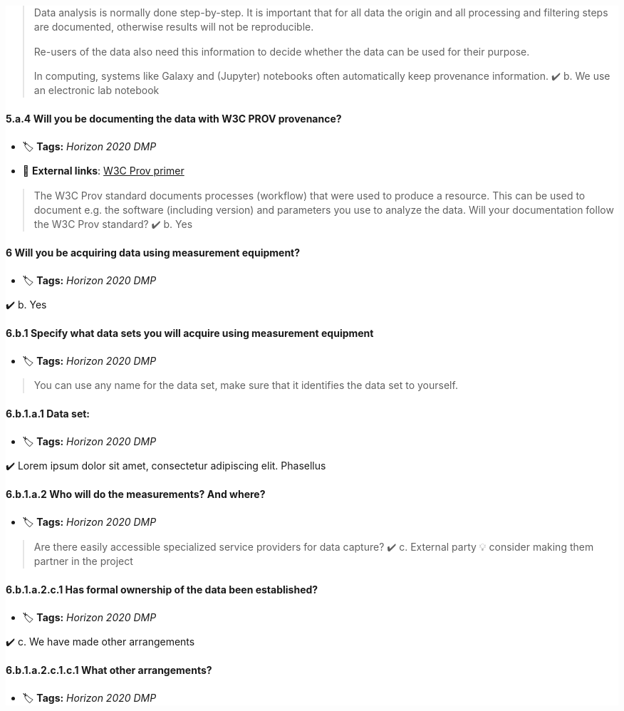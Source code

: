 
> Data analysis is normally done step-by-step.  It is important that for all data the origin and all processing and filtering steps are documented, otherwise results will not be reproducible. 
> 
> Re-users of the data also need this information to decide whether the data can be used for their purpose.
> 
> In computing, systems like Galaxy and (Jupyter) notebooks often automatically keep provenance information.
✔️ b. We use an electronic lab notebook

#### 5.a.4 Will you be documenting the data with W3C PROV provenance?
* 🏷️ **Tags:** *Horizon 2020 DMP*


* 🔗 **External links**: [W3C Prov primer](https://www.w3.org/TR/prov-primer/)
> The W3C Prov standard documents processes (workflow) that were used to produce a resource. This can be used to document e.g. the software (including version) and parameters you use to analyze the data. Will your documentation follow the W3C Prov standard?
✔️ b. Yes


#### 6 Will you be acquiring data using measurement equipment?
* 🏷️ **Tags:** *Horizon 2020 DMP*


✔️ b. Yes

#### 6.b.1 Specify what data sets you will acquire using measurement equipment
* 🏷️ **Tags:** *Horizon 2020 DMP*


> You can use any name for the data set, make sure that it identifies the data set to yourself.

#### 6.b.1.a.1 Data set:
* 🏷️ **Tags:** *Horizon 2020 DMP*


✔️ Lorem ipsum dolor sit amet, consectetur adipiscing elit. Phasellus
#### 6.b.1.a.2 Who will do the measurements? And where?
* 🏷️ **Tags:** *Horizon 2020 DMP*


> Are there easily accessible specialized service providers for data capture?
✔️ c. External party
💡 consider making them partner in the project
#### 6.b.1.a.2.c.1 Has formal ownership of the data been established?
* 🏷️ **Tags:** *Horizon 2020 DMP*


✔️ c. We have made other arrangements

#### 6.b.1.a.2.c.1.c.1 What other arrangements?
* 🏷️ **Tags:** *Horizon 2020 DMP*
